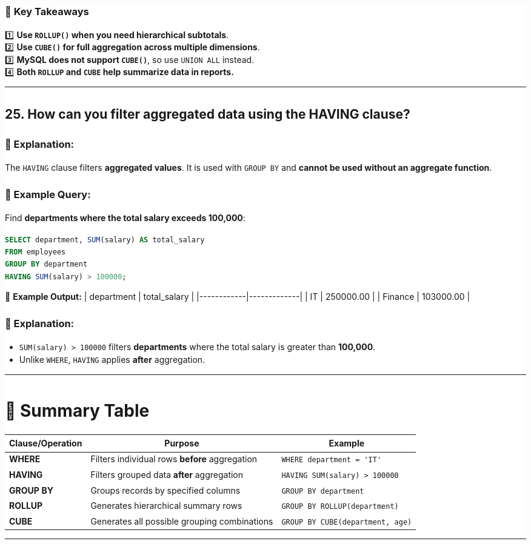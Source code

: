 ### 🎯 **Key Takeaways**
1️⃣ **Use `ROLLUP()` when you need hierarchical subtotals**.  
2️⃣ **Use `CUBE()` for full aggregation across multiple dimensions**.  
3️⃣ **MySQL does not support `CUBE()`**, so use `UNION ALL` instead.  
4️⃣ **Both `ROLLUP` and `CUBE` help summarize data in reports.**  

---



## 25. How can you filter aggregated data using the HAVING clause?

### 🔹 Explanation:
The `HAVING` clause filters **aggregated values**. It is used with `GROUP BY` and **cannot be used without an aggregate function**.

### 🔹 Example Query:
Find **departments where the total salary exceeds 100,000**:
```sql
SELECT department, SUM(salary) AS total_salary
FROM employees
GROUP BY department
HAVING SUM(salary) > 100000;
```
🔹 **Example Output:**
| department | total_salary |
|------------|-------------|
| IT         | 250000.00   |
| Finance    | 103000.00   |

### 🔹 Explanation:
- `SUM(salary) > 100000` filters **departments** where the total salary is greater than **100,000**.
- Unlike `WHERE`, `HAVING` applies **after** aggregation.

---

# 📌 Summary Table

| Clause/Operation | Purpose | Example |
|------------------|---------|---------|
| **WHERE** | Filters individual rows **before** aggregation | `WHERE department = 'IT'` |
| **HAVING** | Filters grouped data **after** aggregation | `HAVING SUM(salary) > 100000` |
| **GROUP BY** | Groups records by specified columns | `GROUP BY department` |
| **ROLLUP** | Generates hierarchical summary rows | `GROUP BY ROLLUP(department)` |
| **CUBE** | Generates all possible grouping combinations | `GROUP BY CUBE(department, age)` |

---



